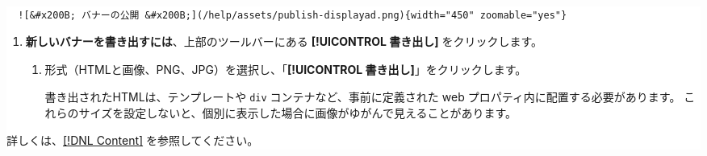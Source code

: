       ![&#x200B; バナーの公開 &#x200B;](/help/assets/publish-displayad.png){width="450" zoomable="yes"}

1. **新しいバナーを書き出すには**、上部のツールバーにある **[!UICONTROL 書き出し]** をクリックします。
   1. 形式（HTMLと画像、PNG、JPG）を選択し、「**[!UICONTROL 書き出し]**」をクリックします。

      書き出されたHTMLは、テンプレートや `div` コンテナなど、事前に定義された web プロパティ内に配置する必要があります。 これらのサイズを設定しないと、個別に表示した場合に画像がゆがんで見えることがあります。

詳しくは、[[!DNL Content]](/help/user-guide/content/overview.md#search-and-find-approved-content) を参照してください。
